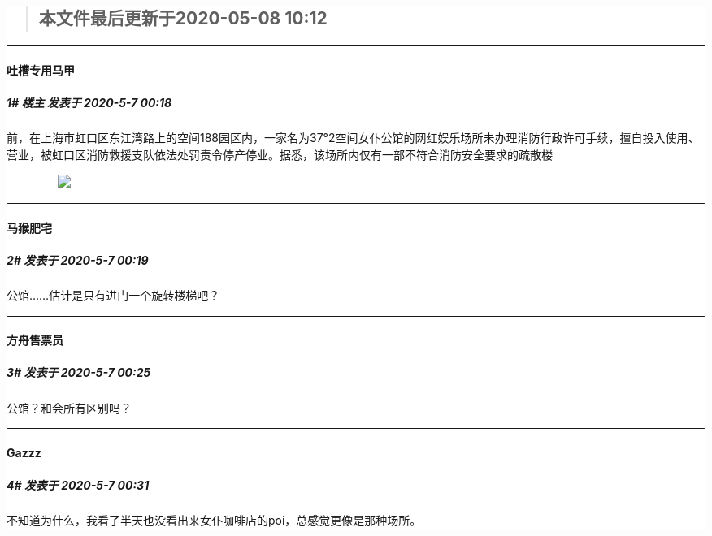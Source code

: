 > ## **本文件最后更新于2020-05-08 10:12** 



*****

####  吐槽专用马甲  
##### 1#       楼主       发表于 2020-5-7 00:18



前，在上海市虹口区东江湾路上的空间188园区内，一家名为37°2空间女仆公馆的网红娱乐场所未办理消防行政许可手续，擅自投入使用、营业，被虹口区消防救援支队依法处罚责令停产停业。据悉，该场所内仅有一部不符合消防安全要求的疏散楼




                <img src="https://i.loli.net/2020/05/07/ChjdzgYrMBWTsxn.jpg" referrerpolicy="no-referrer">            









*****

####  马猴肥宅  
##### 2#       发表于 2020-5-7 00:19




公馆……估计是只有进门一个旋转楼梯吧？







*****

####  方舟售票员  
##### 3#       发表于 2020-5-7 00:25




公馆？和会所有区别吗？







*****

####  Gazzz  
##### 4#       发表于 2020-5-7 00:31




不知道为什么，我看了半天也没看出来女仆咖啡店的poi，总感觉更像是那种场所。
